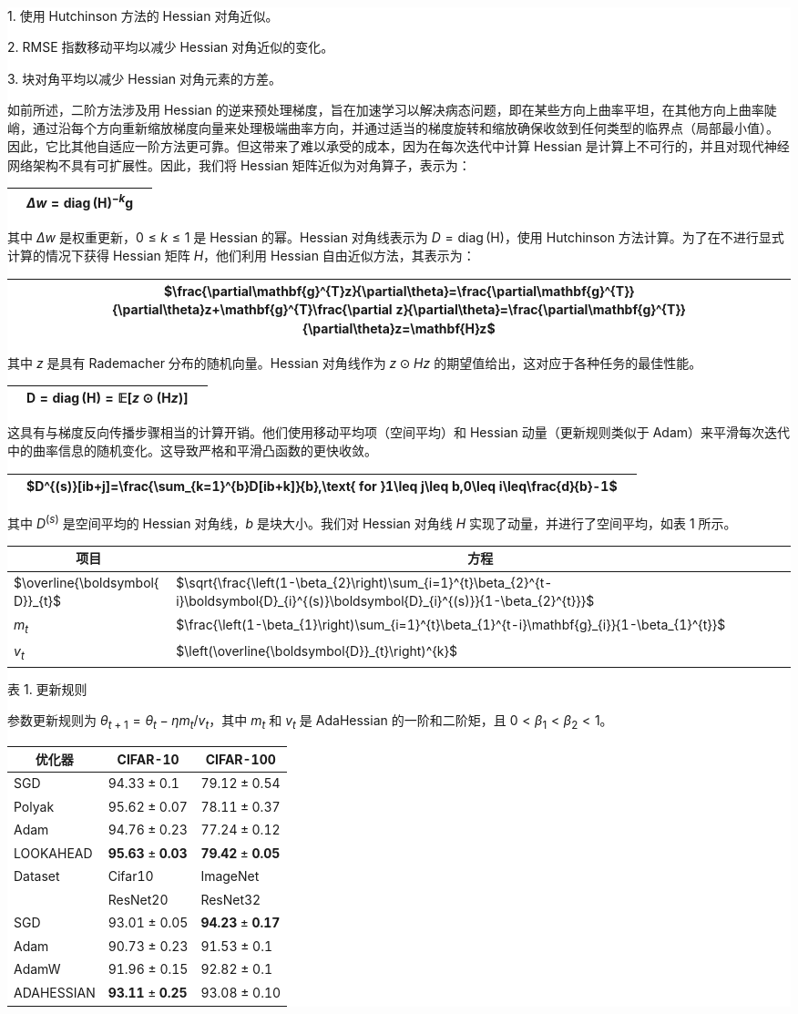 1\. 使用 Hutchinson 方法的 Hessian 对角近似。

2\. RMSE 指数移动平均以减少 Hessian 对角近似的变化。

3\. 块对角平均以减少 Hessian 对角元素的方差。

如前所述，二阶方法涉及用 Hessian 的逆来预处理梯度，旨在加速学习以解决病态问题，即在某些方向上曲率平坦，在其他方向上曲率陡峭，通过沿每个方向重新缩放梯度向量来处理极端曲率方向，并通过适当的梯度旋转和缩放确保收敛到任何类型的临界点（局部最小值）。因此，它比其他自适应一阶方法更可靠。但这带来了难以承受的成本，因为在每次迭代中计算 Hessian 是计算上不可行的，并且对现代神经网络架构不具有可扩展性。因此，我们将 Hessian 矩阵近似为对角算子，表示为：

|  | $\Delta w=\operatorname{diag}(\mathbf{H})^{-k}\mathbf{g}$ |  |
| --- | --- | --- |

其中 $\Delta w$ 是权重更新，$0\leq k\leq 1$ 是 Hessian 的幂。Hessian 对角线表示为 $D=\operatorname{diag}(\mathrm{H})$，使用 Hutchinson 方法计算。为了在不进行显式计算的情况下获得 Hessian 矩阵 $H$，他们利用 Hessian 自由近似方法，其表示为：

|  | $\frac{\partial\mathbf{g}^{T}z}{\partial\theta}=\frac{\partial\mathbf{g}^{T}}{\partial\theta}z+\mathbf{g}^{T}\frac{\partial z}{\partial\theta}=\frac{\partial\mathbf{g}^{T}}{\partial\theta}z=\mathbf{H}z$ |  |
| --- | --- | --- |

其中 $z$ 是具有 Rademacher 分布的随机向量。Hessian 对角线作为 $z\odot Hz$ 的期望值给出，这对应于各种任务的最佳性能。

|  | $\boldsymbol{D}=\operatorname{diag}(\mathbf{H})=\mathbb{E}[z\odot(\mathbf{H}z)]$ |  |
| --- | --- | --- |

这具有与梯度反向传播步骤相当的计算开销。他们使用移动平均项（空间平均）和 Hessian 动量（更新规则类似于 Adam）来平滑每次迭代中的曲率信息的随机变化。这导致严格和平滑凸函数的更快收敛。

|  | $D^{(s)}[ib+j]=\frac{\sum_{k=1}^{b}D[ib+k]}{b},\text{ for }1\leq j\leq b,0\leq i\leq\frac{d}{b}-1$ |  |
| --- | --- | --- |

其中 $D^{(s)}$ 是空间平均的 Hessian 对角线，$b$ 是块大小。我们对 Hessian 对角线 $H$ 实现了动量，并进行了空间平均，如表 1 所示。

| 项目 | 方程 |
| --- | --- |
| $\overline{\boldsymbol{D}}_{t}$ | $\sqrt{\frac{\left(1-\beta_{2}\right)\sum_{i=1}^{t}\beta_{2}^{t-i}\boldsymbol{D}_{i}^{(s)}\boldsymbol{D}_{i}^{(s)}}{1-\beta_{2}^{t}}}$ |
| $m_{t}$ | $\frac{\left(1-\beta_{1}\right)\sum_{i=1}^{t}\beta_{1}^{t-i}\mathbf{g}_{i}}{1-\beta_{1}^{t}}$ |
| $v_{t}$ | $\left(\overline{\boldsymbol{D}}_{t}\right)^{k}$ |

表 1\. 更新规则

参数更新规则为 $\theta_{t+1}=\theta_{t}-\eta m_{t}/v_{t}$，其中 $m_{t}$ 和 $v_{t}$ 是 AdaHessian 的一阶和二阶矩，且 $0<\beta_{1}<\beta_{2}<1$。

| 优化器 | CIFAR-10 | CIFAR-100 |
| --- | --- | --- |
| SGD | $94.33\pm 0.1$ | $79.12\pm 0.54$ |
| Polyak | $95.62\pm 0.07$ | $78.11\pm 0.37$ |
| Adam | $94.76\pm 0.23$ | $77.24\pm 0.12$ |
| LOOKAHEAD | $\textbf{95.63}\pm\textbf{0.03}$ | $\textbf{79.42}\pm\textbf{0.05}$ |
| Dataset | Cifar10 | ImageNet |
|  | ResNet20 | ResNet32 | ResNet18 |
| SGD | 93.01 $\pm$ 0.05 | $\mathbf{94.23}\pm\mathbf{0.17}$ | 70.01 |
| Adam | 90.73 $\pm$ 0.23 | 91.53 $\pm$ 0.1 | 65.42 |
| AdamW | 91.96 $\pm$ 0.15 | 92.82 $\pm$ 0.1 | 67.82 |
| ADAHESSIAN | $\mathbf{93.11}\pm\mathbf{0.25}$ | 93.08 $\pm$ 0.10 | $\mathbf{70.12}$ |
